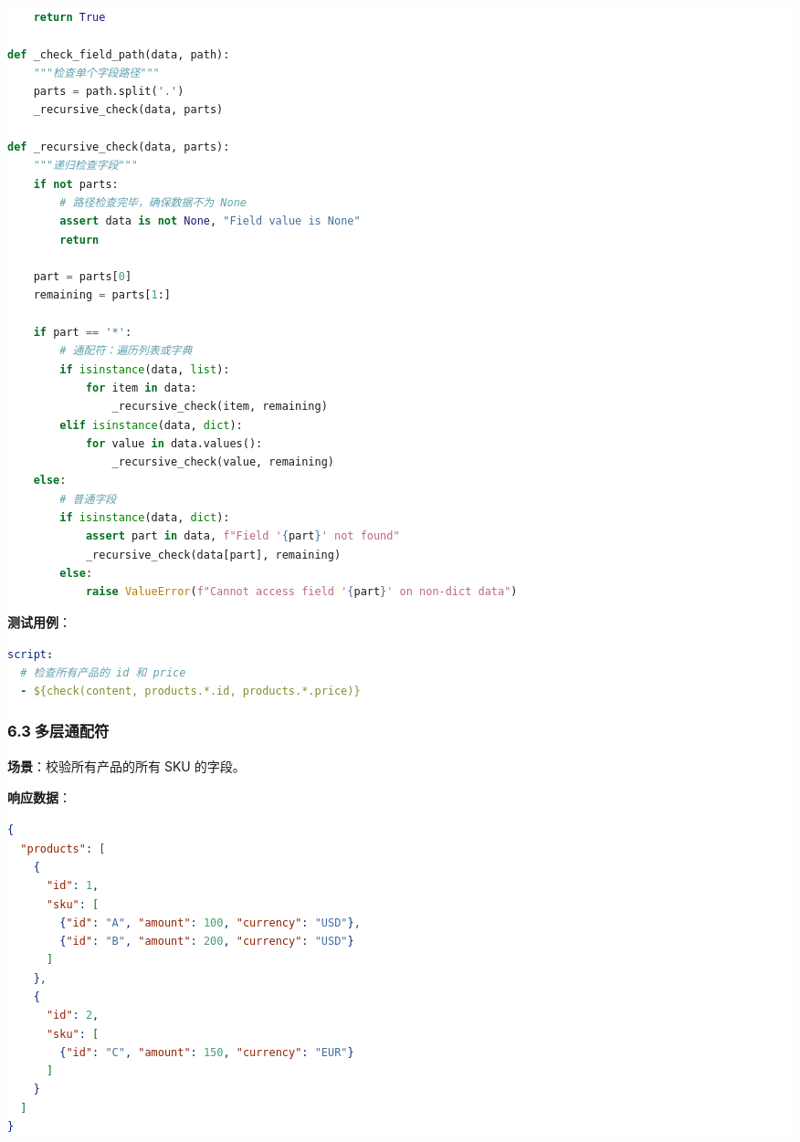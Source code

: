 ```python
    return True

def _check_field_path(data, path):
    """检查单个字段路径"""
    parts = path.split('.')
    _recursive_check(data, parts)

def _recursive_check(data, parts):
    """递归检查字段"""
    if not parts:
        # 路径检查完毕，确保数据不为 None
        assert data is not None, "Field value is None"
        return
    
    part = parts[0]
    remaining = parts[1:]
    
    if part == '*':
        # 通配符：遍历列表或字典
        if isinstance(data, list):
            for item in data:
                _recursive_check(item, remaining)
        elif isinstance(data, dict):
            for value in data.values():
                _recursive_check(value, remaining)
    else:
        # 普通字段
        if isinstance(data, dict):
            assert part in data, f"Field '{part}' not found"
            _recursive_check(data[part], remaining)
        else:
            raise ValueError(f"Cannot access field '{part}' on non-dict data")
```

**测试用例**：
```yaml
script:
  # 检查所有产品的 id 和 price
  - ${check(content, products.*.id, products.*.price)}
```

### 6.3 多层通配符

**场景**：校验所有产品的所有 SKU 的字段。

**响应数据**：
```json
{
  "products": [
    {
      "id": 1,
      "sku": [
        {"id": "A", "amount": 100, "currency": "USD"},
        {"id": "B", "amount": 200, "currency": "USD"}
      ]
    },
    {
      "id": 2,
      "sku": [
        {"id": "C", "amount": 150, "currency": "EUR"}
      ]
    }
  ]
}
```